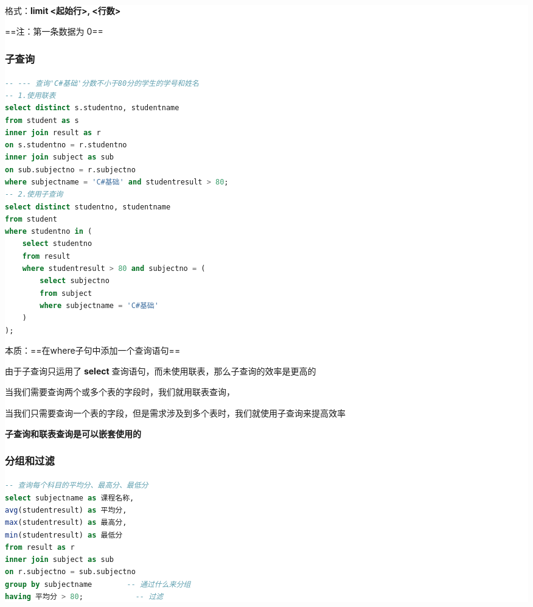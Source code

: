 格式：**limit <起始行>, <行数>** 

==注：第一条数据为 0== 



### 子查询

```sql
-- --- 查询'C#基础'分数不小于80分的学生的学号和姓名
-- 1.使用联表
select distinct s.studentno, studentname
from student as s
inner join result as r
on s.studentno = r.studentno
inner join subject as sub
on sub.subjectno = r.subjectno
where subjectname = 'C#基础' and studentresult > 80;
-- 2.使用子查询
select distinct studentno, studentname 
from student 
where studentno in (
	select studentno 
	from result 
	where studentresult > 80 and subjectno = (
		select subjectno 
		from subject
		where subjectname = 'C#基础'
	)
);
```

本质：==在where子句中添加一个查询语句== 

由于子查询只运用了 **select** 查询语句，而未使用联表，那么子查询的效率是更高的

当我们需要查询两个或多个表的字段时，我们就用联表查询，

当我们只需要查询一个表的字段，但是需求涉及到多个表时，我们就使用子查询来提高效率

**子查询和联表查询是可以嵌套使用的** 



### 分组和过滤

```sql
-- 查询每个科目的平均分、最高分、最低分
select subjectname as 课程名称,
avg(studentresult) as 平均分,
max(studentresult) as 最高分,
min(studentresult) as 最低分
from result as r
inner join subject as sub
on r.subjectno = sub.subjectno
group by subjectname  		-- 通过什么来分组
having 平均分 > 80;			-- 过滤
```
